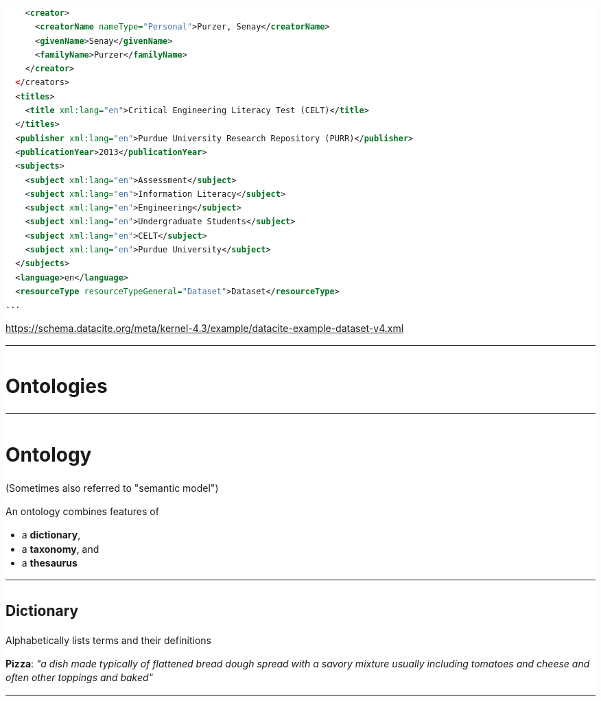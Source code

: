 ```xml
    <creator>
      <creatorName nameType="Personal">Purzer, Senay</creatorName>
      <givenName>Senay</givenName>
      <familyName>Purzer</familyName>
    </creator>
  </creators>
  <titles>
    <title xml:lang="en">Critical Engineering Literacy Test (CELT)</title>
  </titles>
  <publisher xml:lang="en">Purdue University Research Repository (PURR)</publisher>
  <publicationYear>2013</publicationYear>
  <subjects>
    <subject xml:lang="en">Assessment</subject>
    <subject xml:lang="en">Information Literacy</subject>
    <subject xml:lang="en">Engineering</subject>
    <subject xml:lang="en">Undergraduate Students</subject>
    <subject xml:lang="en">CELT</subject>
    <subject xml:lang="en">Purdue University</subject>
  </subjects>
  <language>en</language>
  <resourceType resourceTypeGeneral="Dataset">Dataset</resourceType>
...
```

<https://schema.datacite.org/meta/kernel-4.3/example/datacite-example-dataset-v4.xml>

---

# Ontologies

---

# Ontology

(Sometimes also referred to "semantic model")

An ontology combines features of

- a **dictionary**,
- a **taxonomy**, and
- a **thesaurus**

---

## Dictionary

Alphabetically lists terms and their definitions
<br>

**Pizza**: *"a dish made typically of flattened bread dough spread with a savory mixture usually including tomatoes and cheese and often other toppings and baked"*

---